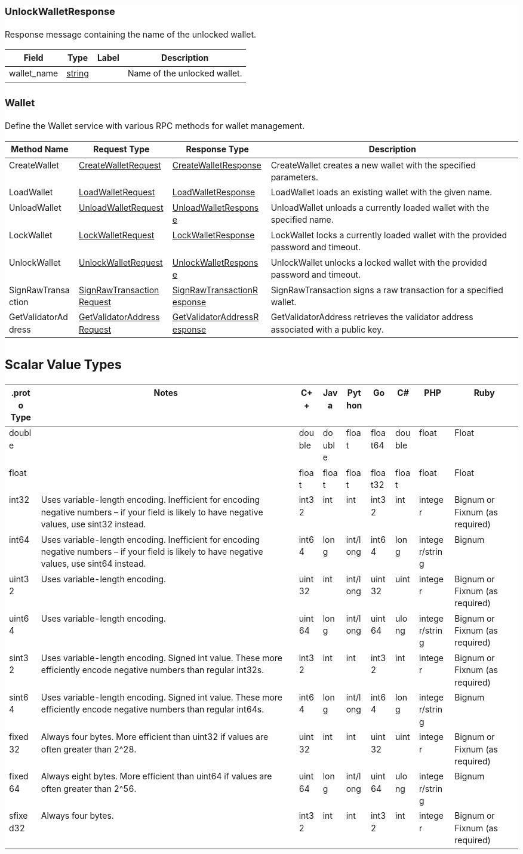 




<a name="pactus-UnlockWalletResponse"></a>

### UnlockWalletResponse
Response message containing the name of the unlocked wallet.


| Field | Type | Label | Description |
| ----- | ---- | ----- | ----------- |
| wallet_name | [string](#string) |  | Name of the unlocked wallet. |





 

 

 


<a name="pactus-Wallet"></a>

### Wallet
Define the Wallet service with various RPC methods for wallet management.

| Method Name | Request Type | Response Type | Description |
| ----------- | ------------ | ------------- | ------------|
| CreateWallet | [CreateWalletRequest](#pactus-CreateWalletRequest) | [CreateWalletResponse](#pactus-CreateWalletResponse) | CreateWallet creates a new wallet with the specified parameters. |
| LoadWallet | [LoadWalletRequest](#pactus-LoadWalletRequest) | [LoadWalletResponse](#pactus-LoadWalletResponse) | LoadWallet loads an existing wallet with the given name. |
| UnloadWallet | [UnloadWalletRequest](#pactus-UnloadWalletRequest) | [UnloadWalletResponse](#pactus-UnloadWalletResponse) | UnloadWallet unloads a currently loaded wallet with the specified name. |
| LockWallet | [LockWalletRequest](#pactus-LockWalletRequest) | [LockWalletResponse](#pactus-LockWalletResponse) | LockWallet locks a currently loaded wallet with the provided password and timeout. |
| UnlockWallet | [UnlockWalletRequest](#pactus-UnlockWalletRequest) | [UnlockWalletResponse](#pactus-UnlockWalletResponse) | UnlockWallet unlocks a locked wallet with the provided password and timeout. |
| SignRawTransaction | [SignRawTransactionRequest](#pactus-SignRawTransactionRequest) | [SignRawTransactionResponse](#pactus-SignRawTransactionResponse) | SignRawTransaction signs a raw transaction for a specified wallet. |
| GetValidatorAddress | [GetValidatorAddressRequest](#pactus-GetValidatorAddressRequest) | [GetValidatorAddressResponse](#pactus-GetValidatorAddressResponse) | GetValidatorAddress retrieves the validator address associated with a public key. |

 



## Scalar Value Types

| .proto Type | Notes | C++ | Java | Python | Go | C# | PHP | Ruby |
| ----------- | ----- | --- | ---- | ------ | -- | -- | --- | ---- |
| <a name="double" /> double |  | double | double | float | float64 | double | float | Float |
| <a name="float" /> float |  | float | float | float | float32 | float | float | Float |
| <a name="int32" /> int32 | Uses variable-length encoding. Inefficient for encoding negative numbers – if your field is likely to have negative values, use sint32 instead. | int32 | int | int | int32 | int | integer | Bignum or Fixnum (as required) |
| <a name="int64" /> int64 | Uses variable-length encoding. Inefficient for encoding negative numbers – if your field is likely to have negative values, use sint64 instead. | int64 | long | int/long | int64 | long | integer/string | Bignum |
| <a name="uint32" /> uint32 | Uses variable-length encoding. | uint32 | int | int/long | uint32 | uint | integer | Bignum or Fixnum (as required) |
| <a name="uint64" /> uint64 | Uses variable-length encoding. | uint64 | long | int/long | uint64 | ulong | integer/string | Bignum or Fixnum (as required) |
| <a name="sint32" /> sint32 | Uses variable-length encoding. Signed int value. These more efficiently encode negative numbers than regular int32s. | int32 | int | int | int32 | int | integer | Bignum or Fixnum (as required) |
| <a name="sint64" /> sint64 | Uses variable-length encoding. Signed int value. These more efficiently encode negative numbers than regular int64s. | int64 | long | int/long | int64 | long | integer/string | Bignum |
| <a name="fixed32" /> fixed32 | Always four bytes. More efficient than uint32 if values are often greater than 2^28. | uint32 | int | int | uint32 | uint | integer | Bignum or Fixnum (as required) |
| <a name="fixed64" /> fixed64 | Always eight bytes. More efficient than uint64 if values are often greater than 2^56. | uint64 | long | int/long | uint64 | ulong | integer/string | Bignum |
| <a name="sfixed32" /> sfixed32 | Always four bytes. | int32 | int | int | int32 | int | integer | Bignum or Fixnum (as required) |